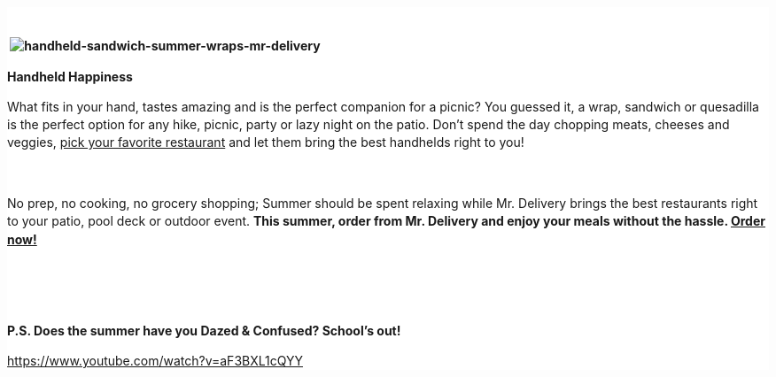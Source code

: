 <strong> </strong>

<strong> <img class="alignnone wp-image-627" src="http://www.themrdeliveryblog.com/wp-content/uploads/2017/05/tampa-s-summer-wraps.jpg" alt="handheld-sandwich-summer-wraps-mr-delivery" width="527" height="395" /></strong>

<strong>Handheld Happiness</strong>

What fits in your hand, tastes amazing and is the perfect companion for a picnic? You guessed it, a wrap, sandwich or quesadilla is the perfect option for any hike, picnic, party or lazy night on the patio. Don’t spend the day chopping meats, cheeses and veggies, <a href="http://www.mrdelivery.com">pick your favorite restaurant</a> and let them bring the best handhelds right to you!<strong> </strong>

<strong> </strong>

No prep, no cooking, no grocery shopping; Summer should be spent relaxing while Mr. Delivery brings the best restaurants right to your patio, pool deck or outdoor event. <strong>This summer, order from Mr. Delivery and enjoy your meals without the hassle. <a href="http://www.mrdelivery.com">Order now!</a></strong>

<strong> </strong>

<strong> </strong>

<strong>P.S. Does the summer have you Dazed &amp; Confused? School’s out!</strong>

https://www.youtube.com/watch?v=aF3BXL1cQYY